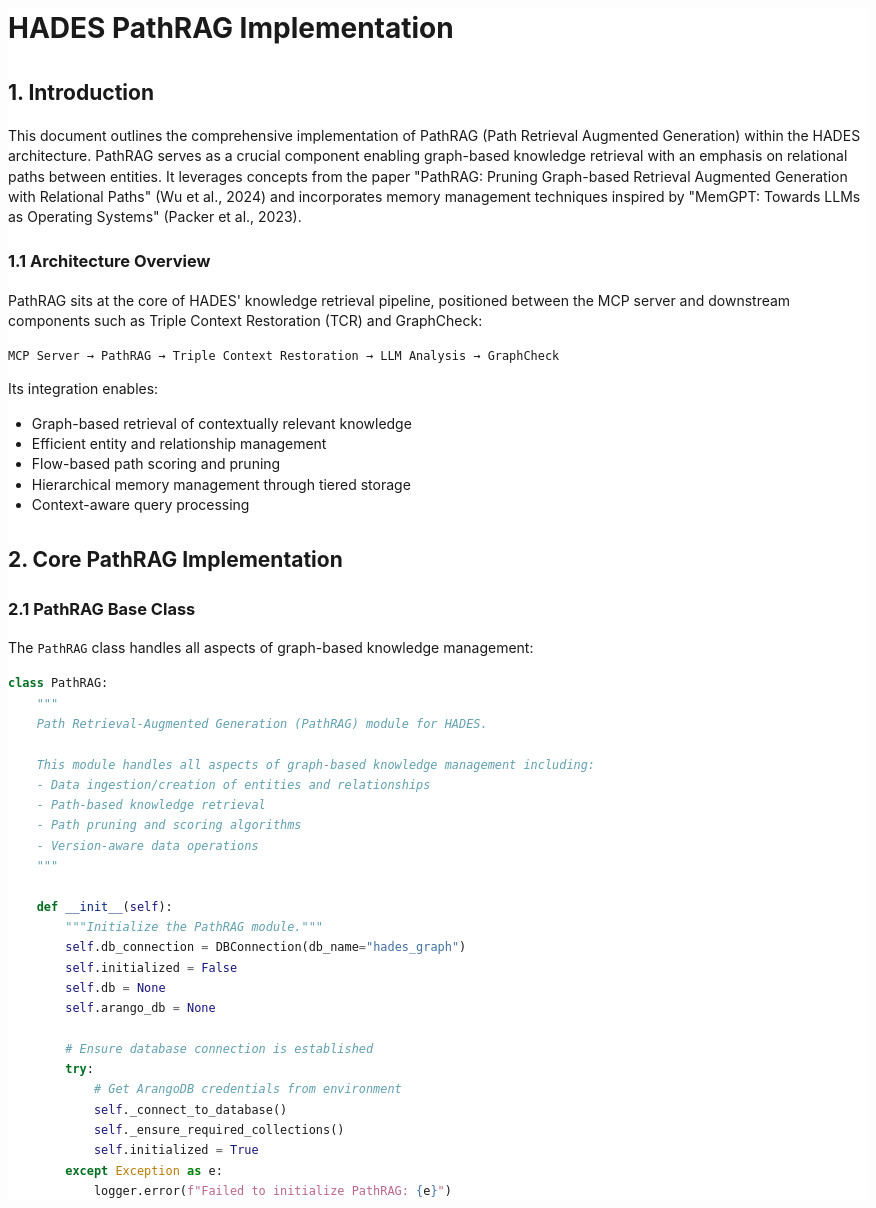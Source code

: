 # HADES PathRAG Implementation

## 1. Introduction

This document outlines the comprehensive implementation of PathRAG (Path Retrieval Augmented Generation) within the HADES architecture. PathRAG serves as a crucial component enabling graph-based knowledge retrieval with an emphasis on relational paths between entities. It leverages concepts from the paper "PathRAG: Pruning Graph-based Retrieval Augmented Generation with Relational Paths" (Wu et al., 2024) and incorporates memory management techniques inspired by "MemGPT: Towards LLMs as Operating Systems" (Packer et al., 2023).

### 1.1 Architecture Overview

PathRAG sits at the core of HADES' knowledge retrieval pipeline, positioned between the MCP server and downstream components such as Triple Context Restoration (TCR) and GraphCheck:

```
MCP Server → PathRAG → Triple Context Restoration → LLM Analysis → GraphCheck
```

Its integration enables:
- Graph-based retrieval of contextually relevant knowledge
- Efficient entity and relationship management
- Flow-based path scoring and pruning
- Hierarchical memory management through tiered storage
- Context-aware query processing

## 2. Core PathRAG Implementation

### 2.1 PathRAG Base Class

The `PathRAG` class handles all aspects of graph-based knowledge management:

```python
class PathRAG:
    """
    Path Retrieval-Augmented Generation (PathRAG) module for HADES.
    
    This module handles all aspects of graph-based knowledge management including:
    - Data ingestion/creation of entities and relationships
    - Path-based knowledge retrieval
    - Path pruning and scoring algorithms
    - Version-aware data operations
    """

    def __init__(self):
        """Initialize the PathRAG module."""
        self.db_connection = DBConnection(db_name="hades_graph")
        self.initialized = False
        self.db = None
        self.arango_db = None
        
        # Ensure database connection is established
        try:
            # Get ArangoDB credentials from environment
            self._connect_to_database()
            self._ensure_required_collections()
            self.initialized = True
        except Exception as e:
            logger.error(f"Failed to initialize PathRAG: {e}")
```
